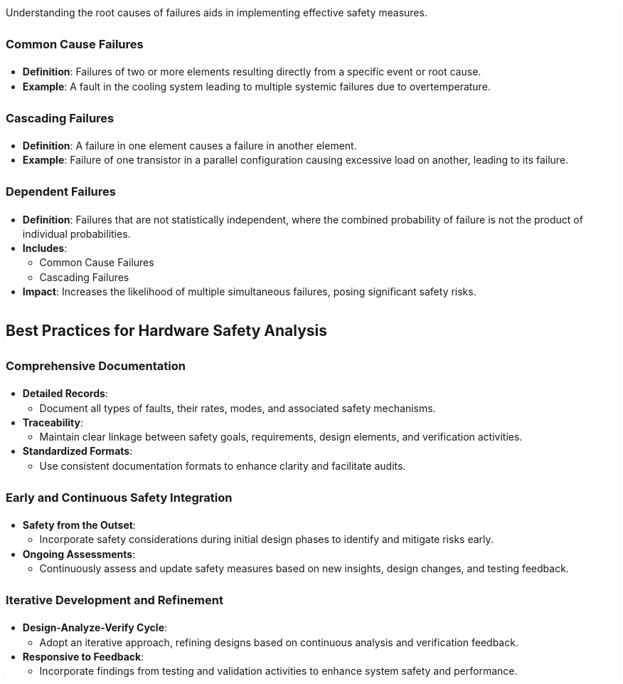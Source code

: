 Understanding the root causes of failures aids in implementing effective safety measures.

### Common Cause Failures

- **Definition**: Failures of two or more elements resulting directly from a specific event or root cause.
- **Example**: A fault in the cooling system leading to multiple systemic failures due to overtemperature.

### Cascading Failures

- **Definition**: A failure in one element causes a failure in another element.
- **Example**: Failure of one transistor in a parallel configuration causing excessive load on another, leading to its failure.

### Dependent Failures

- **Definition**: Failures that are not statistically independent, where the combined probability of failure is not the product of individual probabilities.
- **Includes**:
  - Common Cause Failures
  - Cascading Failures
- **Impact**: Increases the likelihood of multiple simultaneous failures, posing significant safety risks.

## Best Practices for Hardware Safety Analysis

### Comprehensive Documentation

- **Detailed Records**:
  - Document all types of faults, their rates, modes, and associated safety mechanisms.
- **Traceability**:
  - Maintain clear linkage between safety goals, requirements, design elements, and verification activities.
- **Standardized Formats**:
  - Use consistent documentation formats to enhance clarity and facilitate audits.

### Early and Continuous Safety Integration

- **Safety from the Outset**:
  - Incorporate safety considerations during initial design phases to identify and mitigate risks early.
- **Ongoing Assessments**:
  - Continuously assess and update safety measures based on new insights, design changes, and testing feedback.

### Iterative Development and Refinement

- **Design-Analyze-Verify Cycle**:
  - Adopt an iterative approach, refining designs based on continuous analysis and verification feedback.
- **Responsive to Feedback**:
  - Incorporate findings from testing and validation activities to enhance system safety and performance.
